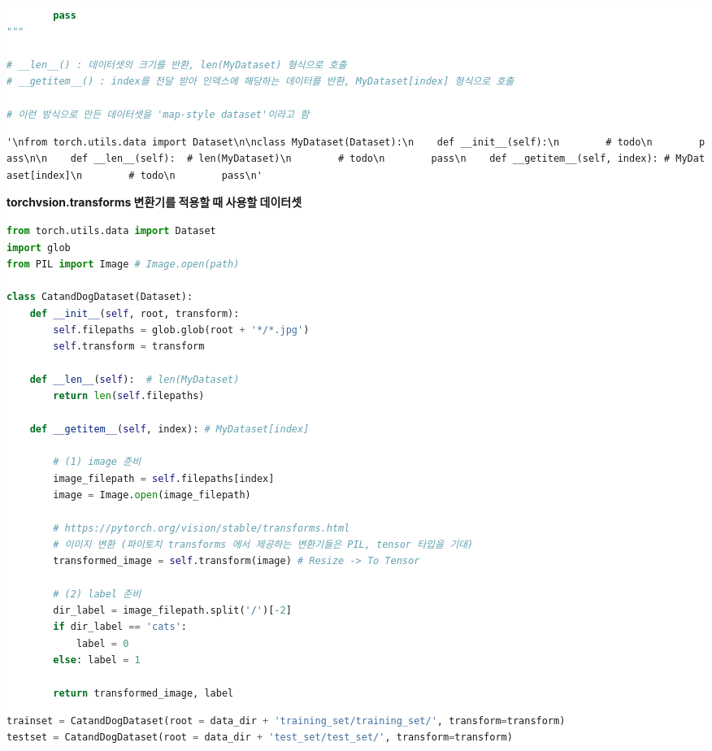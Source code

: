 ```python
        pass
"""

# __len__() : 데이터셋의 크기를 반환, len(MyDataset) 형식으로 호출
# __getitem__() : index를 전달 받아 인덱스에 해당하는 데이터를 반환, MyDataset[index] 형식으로 호출

# 이런 방식으로 만든 데이터셋을 'map-style dataset'이라고 함

```




    '\nfrom torch.utils.data import Dataset\n\nclass MyDataset(Dataset):\n    def __init__(self):\n        # todo\n        pass\n\n    def __len__(self):  # len(MyDataset)\n        # todo\n        pass\n    def __getitem__(self, index): # MyDataset[index]\n        # todo\n        pass\n'



**torchvsion.transforms 변환기를 적용할 때 사용할 데이터셋**


```python
from torch.utils.data import Dataset
import glob
from PIL import Image # Image.open(path)

class CatandDogDataset(Dataset):
    def __init__(self, root, transform):
        self.filepaths = glob.glob(root + '*/*.jpg')
        self.transform = transform

    def __len__(self):  # len(MyDataset)
        return len(self.filepaths)

    def __getitem__(self, index): # MyDataset[index]

        # (1) image 준비
        image_filepath = self.filepaths[index]        
        image = Image.open(image_filepath) 

        # https://pytorch.org/vision/stable/transforms.html
        # 이미지 변환 (파이토치 transforms 에서 제공하는 변환기들은 PIL, tensor 타입을 기대)
        transformed_image = self.transform(image) # Resize -> To Tensor

        # (2) label 준비
        dir_label = image_filepath.split('/')[-2]
        if dir_label == 'cats':
            label = 0
        else: label = 1

        return transformed_image, label
```


```python
trainset = CatandDogDataset(root = data_dir + 'training_set/training_set/', transform=transform)
testset = CatandDogDataset(root = data_dir + 'test_set/test_set/', transform=transform)
```
